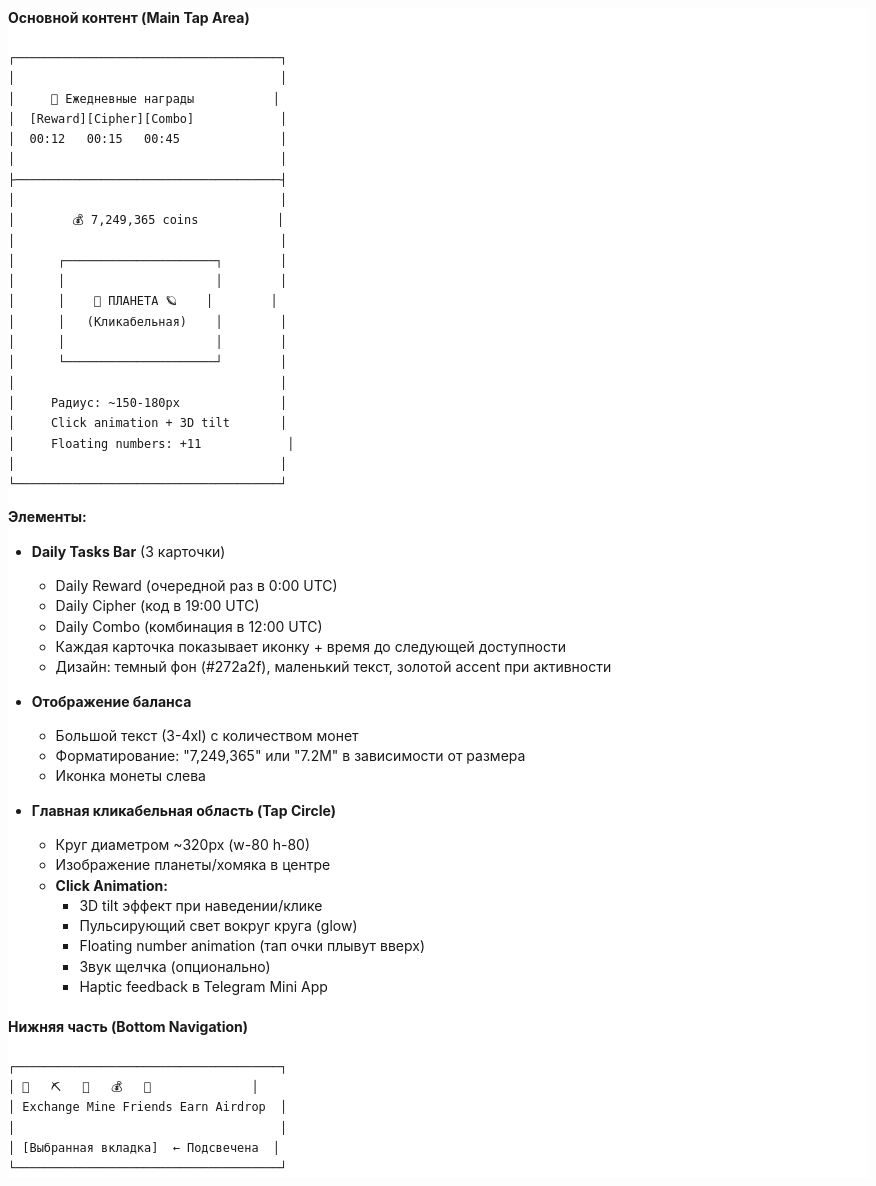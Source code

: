 #### Основной контент (Main Tap Area)
```
┌─────────────────────────────────────┐
│                                     │
│     🎯 Ежедневные награды           │
│  [Reward][Cipher][Combo]            │
│  00:12   00:15   00:45              │
│                                     │
├─────────────────────────────────────┤
│                                     │
│        💰 7,249,365 coins           │
│                                     │
│      ┌─────────────────────┐        │
│      │                     │        │
│      │    🐹 ПЛАНЕТА 🪐    │        │
│      │   (Кликабельная)    │        │
│      │                     │        │
│      └─────────────────────┘        │
│                                     │
│     Радиус: ~150-180px              │
│     Click animation + 3D tilt       │
│     Floating numbers: +11            │
│                                     │
└─────────────────────────────────────┘
```

**Элементы:**
- **Daily Tasks Bar** (3 карточки)
  - Daily Reward (очередной раз в 0:00 UTC)
  - Daily Cipher (код в 19:00 UTC)
  - Daily Combo (комбинация в 12:00 UTC)
  - Каждая карточка показывает иконку + время до следующей доступности
  - Дизайн: темный фон (#272a2f), маленький текст, золотой accent при активности

- **Отображение баланса**
  - Большой текст (3-4xl) с количеством монет
  - Форматирование: "7,249,365" или "7.2M" в зависимости от размера
  - Иконка монеты слева

- **Главная кликабельная область (Tap Circle)**
  - Круг диаметром ~320px (w-80 h-80)
  - Изображение планеты/хомяка в центре
  - **Click Animation:**
    - 3D tilt эффект при наведении/клике
    - Пульсирующий свет вокруг круга (glow)
    - Floating number animation (тап очки плывут вверх)
    - Звук щелчка (опционально)
    - Haptic feedback в Telegram Mini App

#### Нижняя часть (Bottom Navigation)
```
┌─────────────────────────────────────┐
│ 🏢   ⛏️   👥   💰   🎁              │
│ Exchange Mine Friends Earn Airdrop  │
│                                     │
│ [Выбранная вкладка]  ← Подсвечена  │
└─────────────────────────────────────┘
```
